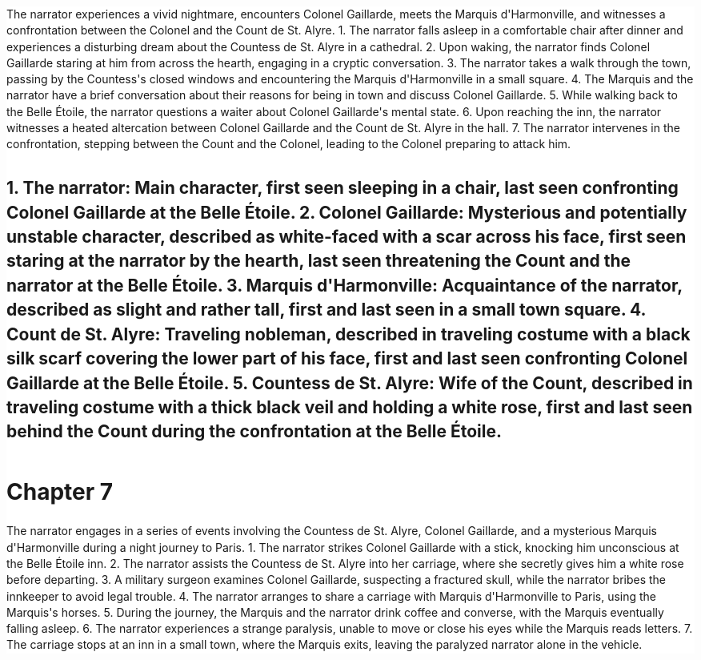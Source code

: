 <synopsis>
The narrator experiences a vivid nightmare, encounters Colonel Gaillarde, meets the Marquis d'Harmonville, and witnesses a confrontation between the Colonel and the Count de St. Alyre.
</synopsis>

<events>
1. The narrator falls asleep in a comfortable chair after dinner and experiences a disturbing dream about the Countess de St. Alyre in a cathedral.
2. Upon waking, the narrator finds Colonel Gaillarde staring at him from across the hearth, engaging in a cryptic conversation.
3. The narrator takes a walk through the town, passing by the Countess's closed windows and encountering the Marquis d'Harmonville in a small square.
4. The Marquis and the narrator have a brief conversation about their reasons for being in town and discuss Colonel Gaillarde.
5. While walking back to the Belle Étoile, the narrator questions a waiter about Colonel Gaillarde's mental state.
6. Upon reaching the inn, the narrator witnesses a heated altercation between Colonel Gaillarde and the Count de St. Alyre in the hall.
7. The narrator intervenes in the confrontation, stepping between the Count and the Colonel, leading to the Colonel preparing to attack him.
</events>

<characters>1. The narrator: Main character, first seen sleeping in a chair, last seen confronting Colonel Gaillarde at the Belle Étoile.
2. Colonel Gaillarde: Mysterious and potentially unstable character, described as white-faced with a scar across his face, first seen staring at the narrator by the hearth, last seen threatening the Count and the narrator at the Belle Étoile.
3. Marquis d'Harmonville: Acquaintance of the narrator, described as slight and rather tall, first and last seen in a small town square.
4. Count de St. Alyre: Traveling nobleman, described in traveling costume with a black silk scarf covering the lower part of his face, first and last seen confronting Colonel Gaillarde at the Belle Étoile.
5. Countess de St. Alyre: Wife of the Count, described in traveling costume with a thick black veil and holding a white rose, first and last seen behind the Count during the confrontation at the Belle Étoile.</characters>
----------------
# Chapter 7
<synopsis>
The narrator engages in a series of events involving the Countess de St. Alyre, Colonel Gaillarde, and a mysterious Marquis d'Harmonville during a night journey to Paris.
</synopsis>

<events>
1. The narrator strikes Colonel Gaillarde with a stick, knocking him unconscious at the Belle Étoile inn.
2. The narrator assists the Countess de St. Alyre into her carriage, where she secretly gives him a white rose before departing.
3. A military surgeon examines Colonel Gaillarde, suspecting a fractured skull, while the narrator bribes the innkeeper to avoid legal trouble.
4. The narrator arranges to share a carriage with Marquis d'Harmonville to Paris, using the Marquis's horses.
5. During the journey, the Marquis and the narrator drink coffee and converse, with the Marquis eventually falling asleep.
6. The narrator experiences a strange paralysis, unable to move or close his eyes while the Marquis reads letters.
7. The carriage stops at an inn in a small town, where the Marquis exits, leaving the paralyzed narrator alone in the vehicle.
</events>
